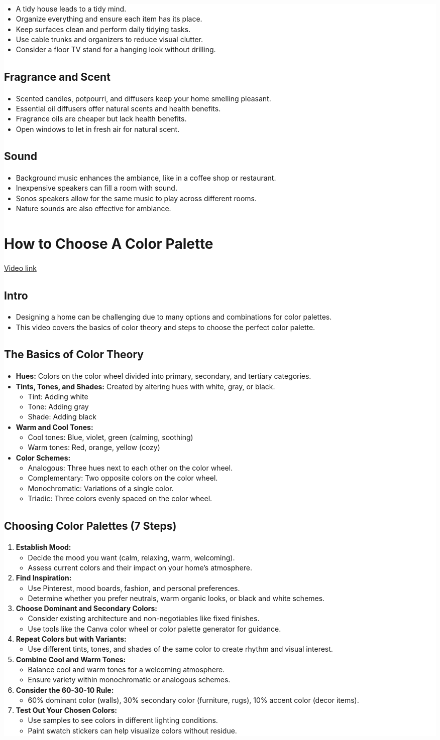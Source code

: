 - A tidy house leads to a tidy mind.
- Organize everything and ensure each item has its place.
- Keep surfaces clean and perform daily tidying tasks.
- Use cable trunks and organizers to reduce visual clutter.
- Consider a floor TV stand for a hanging look without drilling.
## Fragrance and Scent
- Scented candles, potpourri, and diffusers keep your home smelling pleasant.
- Essential oil diffusers offer natural scents and health benefits.
- Fragrance oils are cheaper but lack health benefits.
- Open windows to let in fresh air for natural scent.
## Sound
- Background music enhances the ambiance, like in a coffee shop or restaurant.
- Inexpensive speakers can fill a room with sound.
- Sonos speakers allow for the same music to play across different rooms.
- Nature sounds are also effective for ambiance.
# How to Choose A Color Palette
[Video link](https://www.youtube.com/watch?v=HafskVLxDKI)
## Intro
- Designing a home can be challenging due to many options and combinations for color palettes.
- This video covers the basics of color theory and steps to choose the perfect color palette.
## The Basics of Color Theory
- **Hues:** Colors on the color wheel divided into primary, secondary, and tertiary categories.
- **Tints, Tones, and Shades:** Created by altering hues with white, gray, or black.
    - Tint: Adding white
    - Tone: Adding gray
    - Shade: Adding black
- **Warm and Cool Tones:**
    - Cool tones: Blue, violet, green (calming, soothing)
    - Warm tones: Red, orange, yellow (cozy)
- **Color Schemes:**
    - Analogous: Three hues next to each other on the color wheel.
    - Complementary: Two opposite colors on the color wheel.
    - Monochromatic: Variations of a single color.
    - Triadic: Three colors evenly spaced on the color wheel.
## Choosing Color Palettes (7 Steps)
1. **Establish Mood:**
    - Decide the mood you want (calm, relaxing, warm, welcoming).
    - Assess current colors and their impact on your home’s atmosphere.
2. **Find Inspiration:**
    - Use Pinterest, mood boards, fashion, and personal preferences.
    - Determine whether you prefer neutrals, warm organic looks, or black and white schemes.
3. **Choose Dominant and Secondary Colors:**
    - Consider existing architecture and non-negotiables like fixed finishes.
    - Use tools like the Canva color wheel or color palette generator for guidance.
4. **Repeat Colors but with Variants:**
    - Use different tints, tones, and shades of the same color to create rhythm and visual interest.
5. **Combine Cool and Warm Tones:**
    - Balance cool and warm tones for a welcoming atmosphere.
    - Ensure variety within monochromatic or analogous schemes.
6. **Consider the 60-30-10 Rule:**
    - 60% dominant color (walls), 30% secondary color (furniture, rugs), 10% accent color (decor items).
7. **Test Out Your Chosen Colors:**
    - Use samples to see colors in different lighting conditions.
    - Paint swatch stickers can help visualize colors without residue.